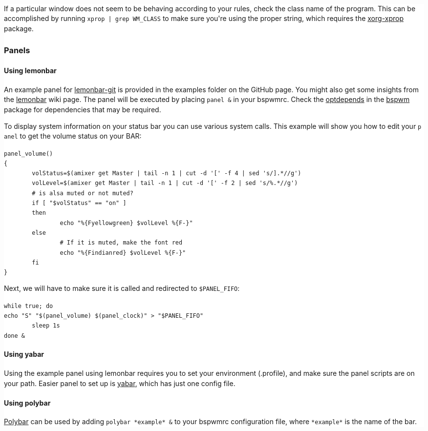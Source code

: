 If a particular window does not seem to be behaving according to your rules, check the class name of the program. This can be accomplished by running `xprop | grep WM_CLASS` to make sure you're using the proper string, which requires the [xorg-xprop](https://www.archlinux.org/packages/?name=xorg-xprop) package.

### Panels

#### Using lemonbar

An example panel for [lemonbar-git](https://aur.archlinux.org/packages/lemonbar-git/) is provided in the examples folder on the GitHub page. You might also get some insights from the [lemonbar](/index.php/Lemonbar "Lemonbar") wiki page. The panel will be executed by placing `panel &` in your bspwmrc. Check the [optdepends](/index.php/Optdepends "Optdepends") in the [bspwm](https://www.archlinux.org/packages/?name=bspwm) package for dependencies that may be required.

To display system information on your status bar you can use various system calls. This example will show you how to edit your `panel` to get the volume status on your BAR:

```
panel_volume()
{
        volStatus=$(amixer get Master | tail -n 1 | cut -d '[' -f 4 | sed 's/].*//g')
        volLevel=$(amixer get Master | tail -n 1 | cut -d '[' -f 2 | sed 's/%.*//g')
        # is alsa muted or not muted?
        if [ "$volStatus" == "on" ]
        then
                echo "%{Fyellowgreen} $volLevel %{F-}"
        else
                # If it is muted, make the font red
                echo "%{Findianred} $volLevel %{F-}"
        fi
}
```

Next, we will have to make sure it is called and redirected to `$PANEL_FIFO`:

```
while true; do
echo "S" "$(panel_volume) $(panel_clock)" > "$PANEL_FIFO"
        sleep 1s
done &

```

#### Using yabar

Using the example panel using lemonbar requires you to set your environment (.profile), and make sure the panel scripts are on your path. Easier panel to set up is [yabar](https://aur.archlinux.org/packages/yabar/), which has just one config file.

#### Using polybar

[Polybar](/index.php/Polybar "Polybar") can be used by adding `polybar *example* &` to your bspwmrc configuration file, where `*example*` is the name of the bar.
